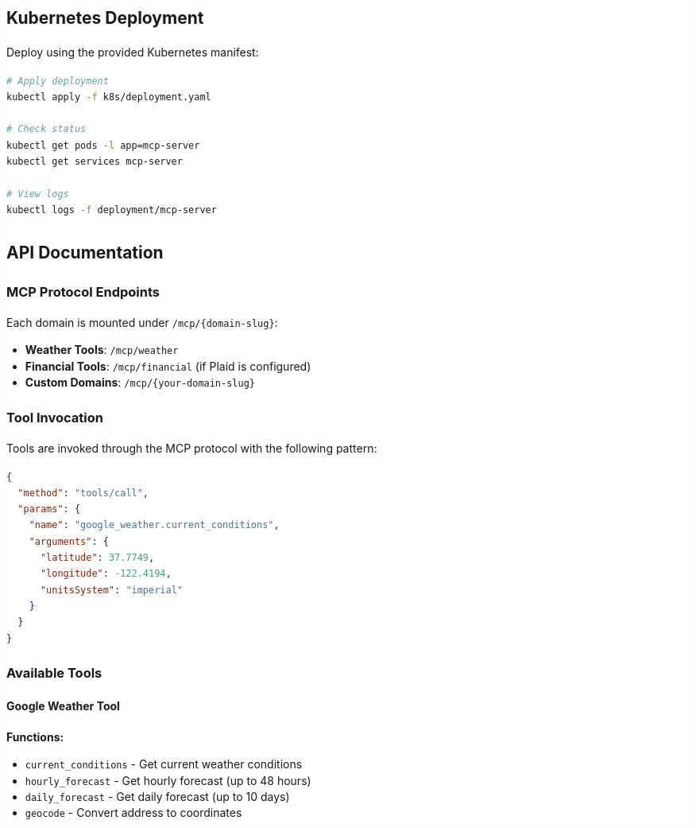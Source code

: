 ## Kubernetes Deployment

Deploy using the provided Kubernetes manifest:

```bash
# Apply deployment
kubectl apply -f k8s/deployment.yaml

# Check status
kubectl get pods -l app=mcp-server
kubectl get services mcp-server

# View logs
kubectl logs -f deployment/mcp-server
```

## API Documentation

### MCP Protocol Endpoints

Each domain is mounted under `/mcp/{domain-slug}`:

- **Weather Tools**: `/mcp/weather`
- **Financial Tools**: `/mcp/financial` (if Plaid is configured)
- **Custom Domains**: `/mcp/{your-domain-slug}`

### Tool Invocation

Tools are invoked through the MCP protocol with the following pattern:

```json
{
  "method": "tools/call",
  "params": {
    "name": "google_weather.current_conditions",
    "arguments": {
      "latitude": 37.7749,
      "longitude": -122.4194,
      "unitsSystem": "imperial"
    }
  }
}
```

### Available Tools

#### Google Weather Tool

**Functions:**
- `current_conditions` - Get current weather conditions
- `hourly_forecast` - Get hourly forecast (up to 48 hours)
- `daily_forecast` - Get daily forecast (up to 10 days)
- `geocode` - Convert address to coordinates

